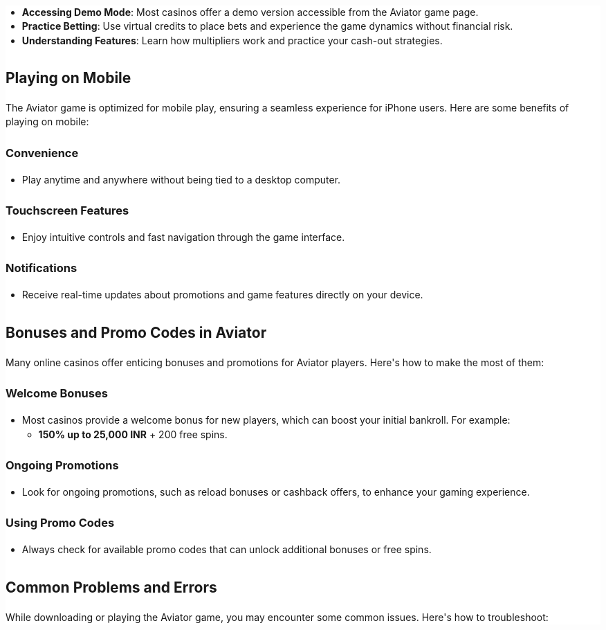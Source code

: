 -   **Accessing Demo Mode**: Most casinos offer a demo version
    accessible from the Aviator game page.
-   **Practice Betting**: Use virtual credits to place bets and
    experience the game dynamics without financial risk.
-   **Understanding Features**: Learn how multipliers work and practice
    your cash-out strategies.

## Playing on Mobile

The Aviator game is optimized for mobile play, ensuring a seamless
experience for iPhone users. Here are some benefits of playing on
mobile:

### **Convenience**

-   Play anytime and anywhere without being tied to a desktop computer.

### **Touchscreen Features**

-   Enjoy intuitive controls and fast navigation through the game
    interface.

### **Notifications**

-   Receive real-time updates about promotions and game features
    directly on your device.

## Bonuses and Promo Codes in Aviator

Many online casinos offer enticing bonuses and promotions for Aviator
players. Here's how to make the most of them:

### **Welcome Bonuses**

-   Most casinos provide a welcome bonus for new players, which can
    boost your initial bankroll. For example:
    -   **150% up to 25,000 INR** + 200 free spins.

### **Ongoing Promotions**

-   Look for ongoing promotions, such as reload bonuses or cashback
    offers, to enhance your gaming experience.

### **Using Promo Codes**

-   Always check for available promo codes that can unlock additional
    bonuses or free spins.

## Common Problems and Errors

While downloading or playing the Aviator game, you may encounter some
common issues. Here's how to troubleshoot:
